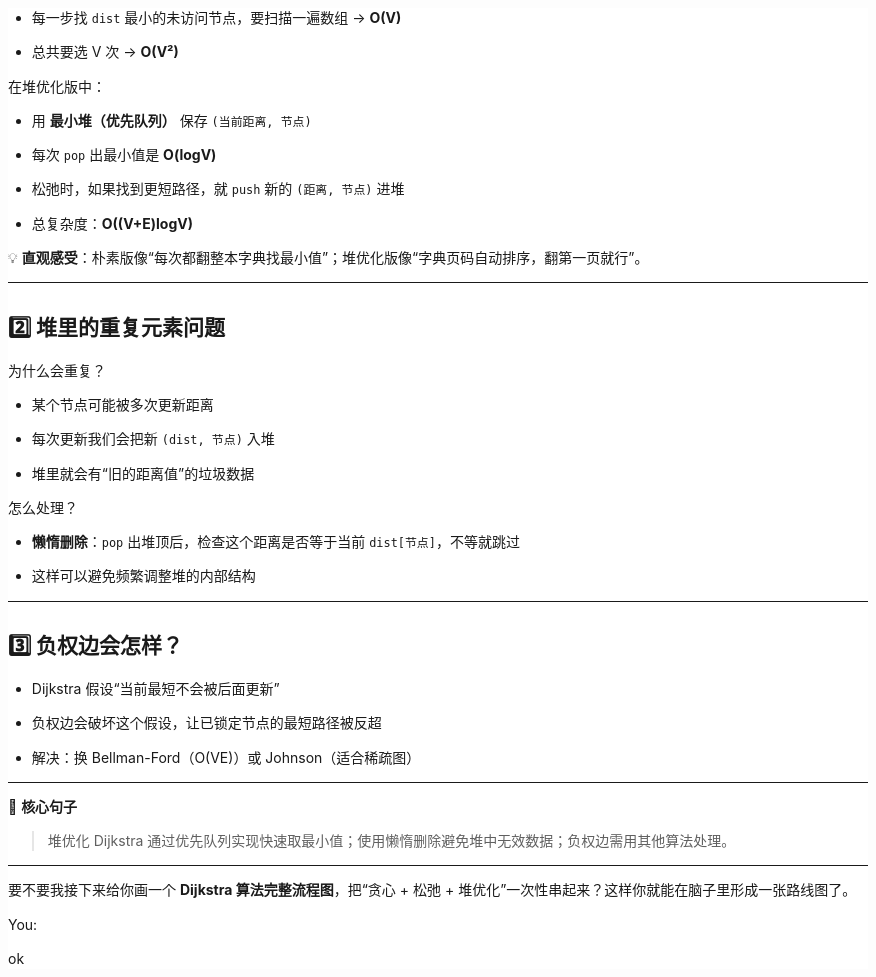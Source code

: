 -   每一步找 `dist` 最小的未访问节点，要扫描一遍数组 → **O(V)**
    
-   总共要选 V 次 → **O(V²)**
    

在堆优化版中：

-   用 **最小堆（优先队列）** 保存 `(当前距离, 节点)`
    
-   每次 `pop` 出最小值是 **O(logV)**
    
-   松弛时，如果找到更短路径，就 `push` 新的 `(距离, 节点)` 进堆
    
-   总复杂度：**O((V+E)logV)**
    

💡 **直观感受**：朴素版像“每次都翻整本字典找最小值”；堆优化版像“字典页码自动排序，翻第一页就行”。

---

## 2️⃣ 堆里的重复元素问题

为什么会重复？

-   某个节点可能被多次更新距离
    
-   每次更新我们会把新 `(dist, 节点)` 入堆
    
-   堆里就会有“旧的距离值”的垃圾数据
    

怎么处理？

-   **懒惰删除**：`pop` 出堆顶后，检查这个距离是否等于当前 `dist[节点]`，不等就跳过
    
-   这样可以避免频繁调整堆的内部结构
    

---

## 3️⃣ 负权边会怎样？

-   Dijkstra 假设“当前最短不会被后面更新”
    
-   负权边会破坏这个假设，让已锁定节点的最短路径被反超
    
-   解决：换 Bellman-Ford（O(VE)）或 Johnson（适合稀疏图）
    

---

📌 **核心句子**

> 堆优化 Dijkstra 通过优先队列实现快速取最小值；使用懒惰删除避免堆中无效数据；负权边需用其他算法处理。

---

要不要我接下来给你画一个 **Dijkstra 算法完整流程图**，把“贪心 + 松弛 + 堆优化”一次性串起来？这样你就能在脑子里形成一张路线图了。

You: 

ok
